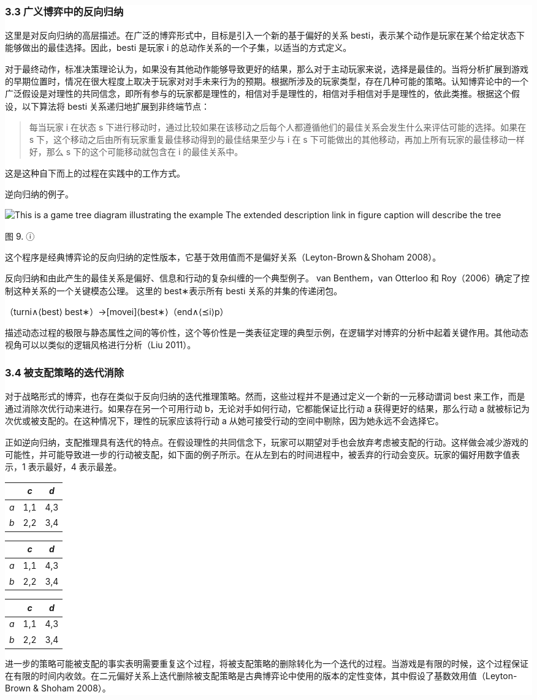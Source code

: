 ### 3.3 广义博弈中的反向归纳

这里是对反向归纳的高层描述。在广泛的博弈形式中，目标是引入一个新的基于偏好的关系 besti，表示某个动作是玩家在某个给定状态下能够做出的最佳选择。因此，besti 是玩家 i 的总动作关系的一个子集，以适当的方式定义。

对于最终动作，标准决策理论认为，如果没有其他动作能够导致更好的结果，那么对于主动玩家来说，选择是最佳的。当将分析扩展到游戏的早期位置时，情况在很大程度上取决于玩家对对手未来行为的预期。根据所涉及的玩家类型，存在几种可能的策略。认知博弈论中的一个广泛假设是对理性的共同信念，即所有参与的玩家都是理性的，相信对手是理性的，相信对手相信对手是理性的，依此类推。根据这个假设，以下算法将 besti 关系递归地扩展到非终端节点：

> 每当玩家 i 在状态 s 下进行移动时，通过比较如果在该移动之后每个人都遵循他们的最佳关系会发生什么来评估可能的选择。如果在 s 下，这个移动之后由所有玩家重复最佳移动得到的最佳结果至少与 i 在 s 下可能做出的其他移动，再加上所有玩家的最佳移动一样好，那么 s 下的这个可能移动就包含在 i 的最佳关系中。

这是这种自下而上的过程在实践中的工作方式。

逆向归纳的例子。

![This is a game tree diagram illustrating the example The extended description link in figure caption will describe the tree](https://plato.stanford.edu/entries/logics-for-games/fig9.svg)

 图 9. ⓘ

这个程序是经典博弈论的反向归纳的定性版本，它基于效用值而不是偏好关系（Leyton-Brown＆Shoham 2008）。

反向归纳和由此产生的最佳关系是偏好、信息和行动的复杂纠缠的一个典型例子。 van Benthem，van Otterloo 和 Roy（2006）确定了控制这种关系的一个关键模态公理。 这里的 best∗表示所有 besti 关系的并集的传递闭包。

（turni∧⟨best⟩ best∗）→[movei]⟨best∗⟩（end∧⟨⪯i⟩p）

描述动态过程的极限与静态属性之间的等价性，这个等价性是一类表征定理的典型示例，在逻辑学对博弈的分析中起着关键作用。其他动态视角可以以类似的逻辑风格进行分析（Liu 2011）。

### 3.4 被支配策略的迭代消除

对于战略形式的博弈，也存在类似于反向归纳的迭代推理策略。然而，这些过程并不是通过定义一个新的一元移动谓词 best 来工作，而是通过消除次优行动来进行。如果存在另一个可用行动 b，无论对手如何行动，它都能保证比行动 a 获得更好的结果，那么行动 a 就被标记为次优或被支配的。在这种情况下，理性的玩家应该将行动 a 从她可接受行动的空间中剔除，因为她永远不会选择它。

正如逆向归纳，支配推理具有迭代的特点。在假设理性的共同信念下，玩家可以期望对手也会放弃考虑被支配的行动。这样做会减少游戏的可能性，并可能导致进一步的行动被支配，如下面的例子所示。在从左到右的时间进程中，被丢弃的行动会变灰。玩家的偏好用数字值表示，1 表示最好，4 表示最差。

|  | *c*    | *d*    |
| -- | ----- | ----- |
| *a* | 1,1 | 4,3 |
| *b* | 2,2 | 3,4 |

|  | *c*    | *d*    |
| -- | ----- | ----- |
| *a* | 1,1 | 4,3 |
| *b* | 2,2 | 3,4 |

|  | *c*    | *d*    |
| -- | ----- | ----- |
| *a* | 1,1 | 4,3 |
| *b* | 2,2 | 3,4 |

进一步的策略可能被支配的事实表明需要重复这个过程，将被支配策略的删除转化为一个迭代的过程。当游戏是有限的时候，这个过程保证在有限的时间内收敛。在二元偏好关系上迭代删除被支配策略是古典博弈论中使用的版本的定性变体，其中假设了基数效用值（Leyton-Brown & Shoham 2008）。

